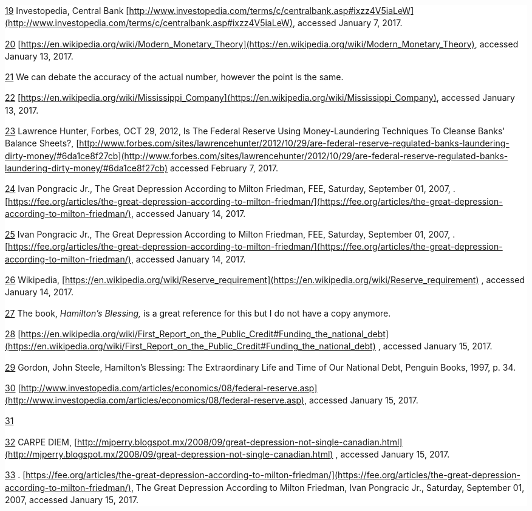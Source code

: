 [19](#sdfootnote19anc) Investopedia, Central Bank [http://www.investopedia.com/terms/c/centralbank.asp#ixzz4V5iaLeW](http://www.investopedia.com/terms/c/centralbank.asp#ixzz4V5iaLeW), accessed January 7, 2017.

[20](#sdfootnote20anc) [https://en.wikipedia.org/wiki/Modern_Monetary_Theory](https://en.wikipedia.org/wiki/Modern_Monetary_Theory), accessed January 13, 2017.

[21](#sdfootnote21anc) We can debate the accuracy of the actual number, however the point is the same.

[22](#sdfootnote22anc) [https://en.wikipedia.org/wiki/Mississippi_Company](https://en.wikipedia.org/wiki/Mississippi_Company), accessed January 13, 2017.

[23](#sdfootnote23anc) Lawrence Hunter, Forbes, OCT 29, 2012, Is The Federal Reserve Using Money-Laundering Techniques To Cleanse Banks' Balance Sheets?, [http://www.forbes.com/sites/lawrencehunter/2012/10/29/are-federal-reserve-regulated-banks-laundering-dirty-money/#6da1ce8f27cb](http://www.forbes.com/sites/lawrencehunter/2012/10/29/are-federal-reserve-regulated-banks-laundering-dirty-money/#6da1ce8f27cb) accessed February 7, 2017.

[24](#sdfootnote24anc) Ivan Pongracic Jr., The Great Depression According to Milton Friedman, FEE, Saturday, September 01, 2007, . [https://fee.org/articles/the-great-depression-according-to-milton-friedman/](https://fee.org/articles/the-great-depression-according-to-milton-friedman/), accessed January 14, 2017.

[25](#sdfootnote25anc) Ivan Pongracic Jr., The Great Depression According to Milton Friedman, FEE, Saturday, September 01, 2007, . [https://fee.org/articles/the-great-depression-according-to-milton-friedman/](https://fee.org/articles/the-great-depression-according-to-milton-friedman/), accessed January 14, 2017.

[26](#sdfootnote26anc) Wikipedia, [https://en.wikipedia.org/wiki/Reserve_requirement](https://en.wikipedia.org/wiki/Reserve_requirement) , accessed January 14, 2017.

[27](#sdfootnote27anc) The book, _Hamilton’s Blessing,_ is a great reference for this but I do not have a copy anymore.

[28](#sdfootnote28anc) [https://en.wikipedia.org/wiki/First_Report_on_the_Public_Credit#Funding_the_national_debt](https://en.wikipedia.org/wiki/First_Report_on_the_Public_Credit#Funding_the_national_debt) , accessed January 15, 2017.

[29](#sdfootnote29anc) Gordon, John Steele, Hamilton’s Blessing: The Extraordinary Life and Time of Our National Debt, Penguin Books, 1997, p. 34.

  

[30](#sdfootnote30anc) [http://www.investopedia.com/articles/economics/08/federal-reserve.asp](http://www.investopedia.com/articles/economics/08/federal-reserve.asp), accessed January 15, 2017.

[31](#sdfootnote31anc)  

[32](#sdfootnote32anc) CARPE DIEM, [http://mjperry.blogspot.mx/2008/09/great-depression-not-single-canadian.html](http://mjperry.blogspot.mx/2008/09/great-depression-not-single-canadian.html) , accessed January 15, 2017.

[33](#sdfootnote33anc) . [https://fee.org/articles/the-great-depression-according-to-milton-friedman/](https://fee.org/articles/the-great-depression-according-to-milton-friedman/), The Great Depression According to Milton Friedman, Ivan Pongracic Jr., Saturday, September 01, 2007, accessed January 15, 2017.